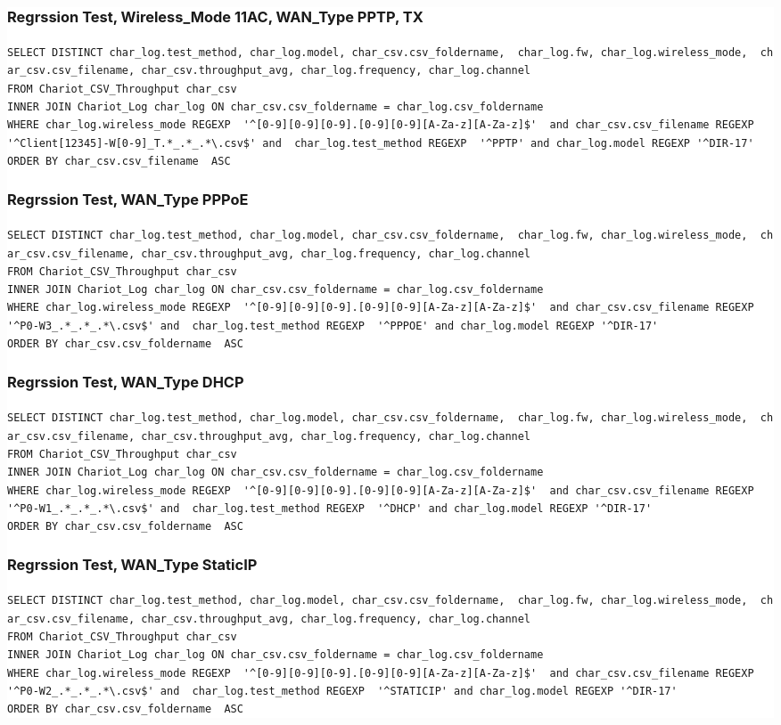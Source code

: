 ### Regrssion Test, Wireless_Mode 11AC, WAN_Type PPTP, TX   
```
SELECT DISTINCT char_log.test_method, char_log.model, char_csv.csv_foldername,  char_log.fw, char_log.wireless_mode,  char_csv.csv_filename, char_csv.throughput_avg, char_log.frequency, char_log.channel
FROM Chariot_CSV_Throughput char_csv 
INNER JOIN Chariot_Log char_log ON char_csv.csv_foldername = char_log.csv_foldername  
WHERE char_log.wireless_mode REGEXP  '^[0-9][0-9][0-9].[0-9][0-9][A-Za-z][A-Za-z]$'  and char_csv.csv_filename REGEXP  '^Client[12345]-W[0-9]_T.*_.*_.*\.csv$' and  char_log.test_method REGEXP  '^PPTP' and char_log.model REGEXP '^DIR-17'
ORDER BY char_csv.csv_filename  ASC
```

### Regrssion Test, WAN_Type PPPoE   
```
SELECT DISTINCT char_log.test_method, char_log.model, char_csv.csv_foldername,  char_log.fw, char_log.wireless_mode,  char_csv.csv_filename, char_csv.throughput_avg, char_log.frequency, char_log.channel
FROM Chariot_CSV_Throughput char_csv 
INNER JOIN Chariot_Log char_log ON char_csv.csv_foldername = char_log.csv_foldername  
WHERE char_log.wireless_mode REGEXP  '^[0-9][0-9][0-9].[0-9][0-9][A-Za-z][A-Za-z]$'  and char_csv.csv_filename REGEXP  '^P0-W3_.*_.*_.*\.csv$' and  char_log.test_method REGEXP  '^PPPOE' and char_log.model REGEXP '^DIR-17'
ORDER BY char_csv.csv_foldername  ASC
```

### Regrssion Test, WAN_Type DHCP     
```
SELECT DISTINCT char_log.test_method, char_log.model, char_csv.csv_foldername,  char_log.fw, char_log.wireless_mode,  char_csv.csv_filename, char_csv.throughput_avg, char_log.frequency, char_log.channel
FROM Chariot_CSV_Throughput char_csv 
INNER JOIN Chariot_Log char_log ON char_csv.csv_foldername = char_log.csv_foldername  
WHERE char_log.wireless_mode REGEXP  '^[0-9][0-9][0-9].[0-9][0-9][A-Za-z][A-Za-z]$'  and char_csv.csv_filename REGEXP  '^P0-W1_.*_.*_.*\.csv$' and  char_log.test_method REGEXP  '^DHCP' and char_log.model REGEXP '^DIR-17'
ORDER BY char_csv.csv_foldername  ASC
```

### Regrssion Test, WAN_Type StaticIP     
```
SELECT DISTINCT char_log.test_method, char_log.model, char_csv.csv_foldername,  char_log.fw, char_log.wireless_mode,  char_csv.csv_filename, char_csv.throughput_avg, char_log.frequency, char_log.channel
FROM Chariot_CSV_Throughput char_csv 
INNER JOIN Chariot_Log char_log ON char_csv.csv_foldername = char_log.csv_foldername  
WHERE char_log.wireless_mode REGEXP  '^[0-9][0-9][0-9].[0-9][0-9][A-Za-z][A-Za-z]$'  and char_csv.csv_filename REGEXP  '^P0-W2_.*_.*_.*\.csv$' and  char_log.test_method REGEXP  '^STATICIP' and char_log.model REGEXP '^DIR-17'
ORDER BY char_csv.csv_foldername  ASC
```
